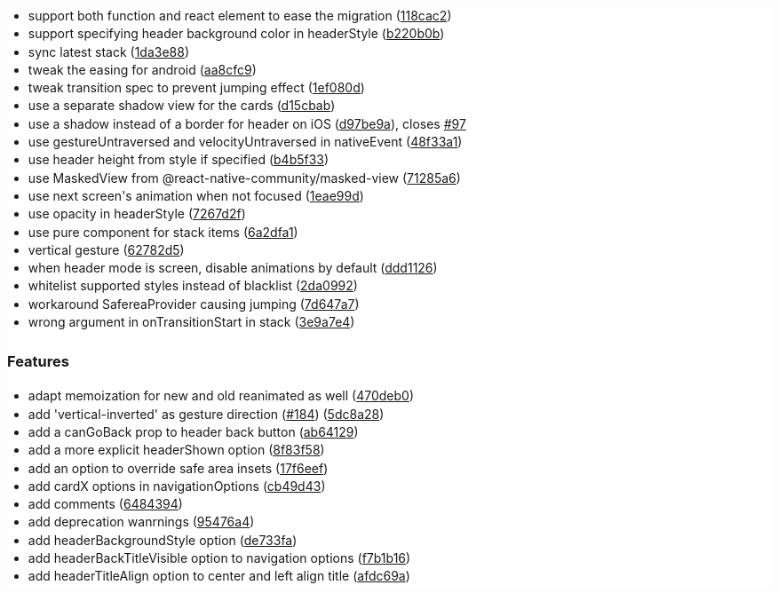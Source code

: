 * support both function and react element to ease the migration ([118cac2](https://github.com/react-navigation/react-navigation-stack/commit/118cac2a1db6ad0de37d10fea30f839324462649))
* support specifying header background color in headerStyle ([b220b0b](https://github.com/react-navigation/react-navigation-stack/commit/b220b0bfa2ba70a2f47a52f94980524c756f6940))
* sync latest stack ([1da3e88](https://github.com/react-navigation/react-navigation-stack/commit/1da3e88f8eca50d2193a3c5211e534fc8fcaa695))
* tweak the easing for android ([aa8cfc9](https://github.com/react-navigation/react-navigation-stack/commit/aa8cfc9ce8e60b193ccbc8f1ad4277120c11e8e8))
* tweak transition spec to prevent jumping effect ([1ef080d](https://github.com/react-navigation/react-navigation-stack/commit/1ef080d48fa1f0d5da7cda2f0ee9c57ec2b56307))
* use a separate shadow view for the cards ([d15cbab](https://github.com/react-navigation/react-navigation-stack/commit/d15cbabaadd6933a5bb884d9913cacd4d0822abb))
* use a shadow instead of a border for header on iOS ([d97be9a](https://github.com/react-navigation/react-navigation-stack/commit/d97be9afd56930b7ef1accf3150cf695e53e5e64)), closes [#97](https://github.com/react-navigation/react-navigation-stack/issues/97)
* use gestureUntraversed and velocityUntraversed in nativeEvent ([48f33a1](https://github.com/react-navigation/react-navigation-stack/commit/48f33a120e026b429d4ea3e2374c65dd5ae3b8e5))
* use header height from style if specified ([b4b5f33](https://github.com/react-navigation/react-navigation-stack/commit/b4b5f33757f84ea8c8e3a5d79d46e38c43d604a1))
* use MaskedView from @react-native-community/masked-view ([71285a6](https://github.com/react-navigation/react-navigation-stack/commit/71285a69ab9d1a69e28b58115ce1431ad4aecef7))
* use next screen's animation when not focused ([1eae99d](https://github.com/react-navigation/react-navigation-stack/commit/1eae99dca05359ed5d7da7ed6d18e6253086e3e4))
* use opacity in headerStyle ([7267d2f](https://github.com/react-navigation/react-navigation-stack/commit/7267d2fa6feb4fab7cacdfb3c1ca003d5ce1e0e2))
* use pure component for stack items ([6a2dfa1](https://github.com/react-navigation/react-navigation-stack/commit/6a2dfa16951e8ec7c098c3f654c7701e0f88417c))
* vertical gesture ([62782d5](https://github.com/react-navigation/react-navigation-stack/commit/62782d54c247a50336a2d778b627e6e28d9a0107))
* when header mode is screen, disable animations by default ([ddd1126](https://github.com/react-navigation/react-navigation-stack/commit/ddd112644c39311feae726bef7f6a1dac33fe6d2))
* whitelist supported styles instead of blacklist ([2da0992](https://github.com/react-navigation/react-navigation-stack/commit/2da09926d5e40b93a65348690d04f6e5dfe53ea4))
* workaround SafereaProvider causing jumping ([7d647a7](https://github.com/react-navigation/react-navigation-stack/commit/7d647a7a7ba44215784ddd3998a9711cc4ba7ddf))
* wrong argument in onTransitionStart in stack ([3e9a7e4](https://github.com/react-navigation/react-navigation-stack/commit/3e9a7e431d069adbf5c5ec4f283758920fbcfadb))


### Features

* adapt memoization for new and old reanimated as well ([470deb0](https://github.com/react-navigation/react-navigation-stack/commit/470deb08b8e88b6ea57f9870a42b35f7dea5d518))
* add 'vertical-inverted' as gesture direction ([#184](https://github.com/react-navigation/react-navigation-stack/issues/184)) ([5dc8a28](https://github.com/react-navigation/react-navigation-stack/commit/5dc8a289ef80c5c0e6323c40f12f5aa1b66310f1))
* add a canGoBack prop to header back button ([ab64129](https://github.com/react-navigation/react-navigation-stack/commit/ab641299119f96f38d57f865b858e22f9f93df02))
* add a more explicit headerShown option ([8f83f58](https://github.com/react-navigation/react-navigation-stack/commit/8f83f5891381f8802ee996f1e1b6df2fb401e145))
* add an option to override safe area insets ([17f6eef](https://github.com/react-navigation/react-navigation-stack/commit/17f6eefef6de178265a4217f6473cc2d64498d23))
* add cardX options in navigationOptions ([cb49d43](https://github.com/react-navigation/react-navigation-stack/commit/cb49d431f4bb24245cc376f92b2a2bac486f2bed))
* add comments ([6484394](https://github.com/react-navigation/react-navigation-stack/commit/6484394dd7827313b4df4ed5e2eba15708d4e305))
* add deprecation wanrnings ([95476a4](https://github.com/react-navigation/react-navigation-stack/commit/95476a4afac3991d30ea1f4cddb6c5e2b0ce4988))
* add headerBackgroundStyle option ([de733fa](https://github.com/react-navigation/react-navigation-stack/commit/de733fa51ee2a308212f4f834f9f1123ae04e56c))
* add headerBackTitleVisible option to navigation options ([f7b1b16](https://github.com/react-navigation/react-navigation-stack/commit/f7b1b165b9ff4a07642b480d3b8b25e405af623d))
* add headerTitleAlign option to center and left align title ([afdc69a](https://github.com/react-navigation/react-navigation-stack/commit/afdc69a8dc4980adc66b49e854d406e22b4f696a))